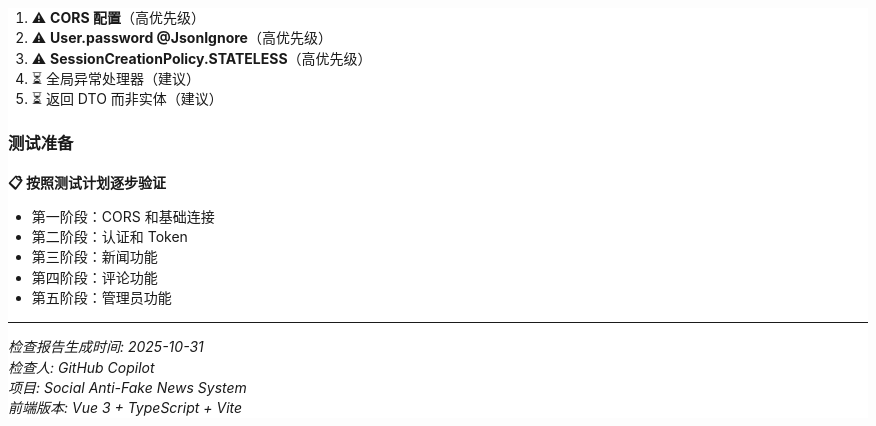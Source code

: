 1. ⚠️ **CORS 配置**（高优先级）
2. ⚠️ **User.password @JsonIgnore**（高优先级）
3. ⚠️ **SessionCreationPolicy.STATELESS**（高优先级）
4. ⏳ 全局异常处理器（建议）
5. ⏳ 返回 DTO 而非实体（建议）

### 测试准备
**📋 按照测试计划逐步验证**

- 第一阶段：CORS 和基础连接
- 第二阶段：认证和 Token
- 第三阶段：新闻功能
- 第四阶段：评论功能
- 第五阶段：管理员功能

---

*检查报告生成时间: 2025-10-31*  
*检查人: GitHub Copilot*  
*项目: Social Anti-Fake News System*  
*前端版本: Vue 3 + TypeScript + Vite*
